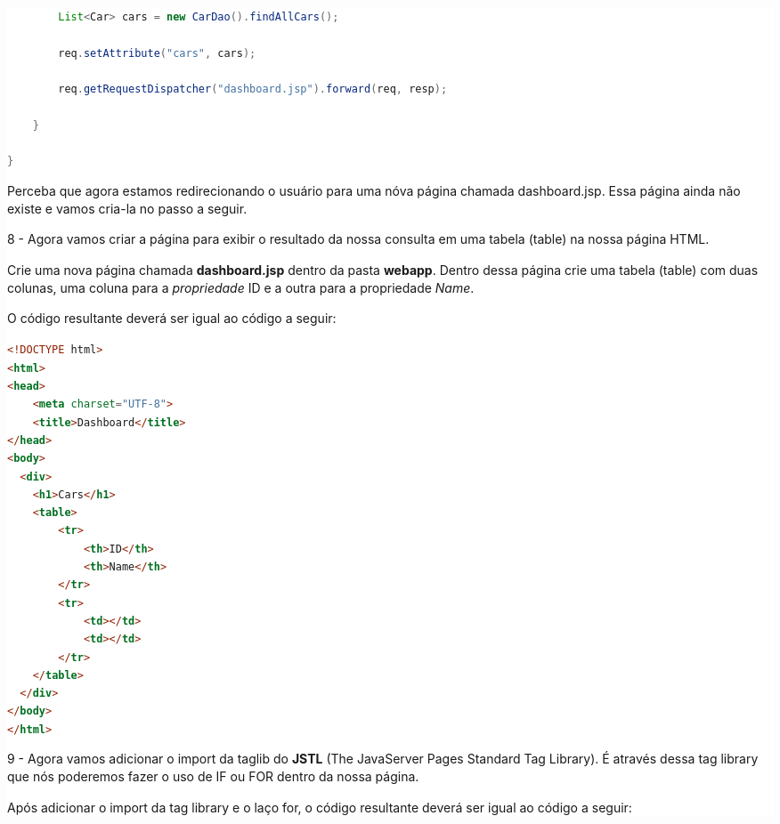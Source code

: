 ```java
        List<Car> cars = new CarDao().findAllCars();

        req.setAttribute("cars", cars);

        req.getRequestDispatcher("dashboard.jsp").forward(req, resp);

    }

}
```

Perceba que agora estamos redirecionando o usuário para uma nóva página chamada dashboard.jsp. Essa página ainda não existe e vamos cria-la no passo a seguir.

8 - Agora vamos criar a página para exibir o resultado da nossa consulta em uma tabela (table) na nossa página HTML.

Crie uma nova página chamada **dashboard.jsp** dentro da pasta **webapp**. Dentro dessa página crie uma tabela (table) com duas colunas, uma coluna para a *propriedade* ID e a outra para a propriedade *Name*.

O código resultante deverá ser igual ao código a seguir:

```html
<!DOCTYPE html>
<html>
<head>
    <meta charset="UTF-8">
    <title>Dashboard</title>
</head>
<body>
  <div>
    <h1>Cars</h1>
    <table>
        <tr>
            <th>ID</th>
            <th>Name</th>
        </tr>
        <tr>
            <td></td>
            <td></td>
        </tr>
    </table>
  </div>
</body>
</html>
```

9 - Agora vamos adicionar o import da taglib do **JSTL** (The JavaServer Pages Standard Tag Library). É através dessa tag library que nós poderemos fazer o uso de IF ou FOR dentro da nossa página.

Após adicionar o import da tag library e o laço for, o código resultante deverá ser igual ao código a seguir:
